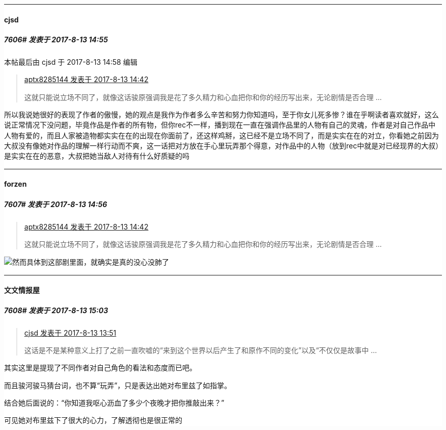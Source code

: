 
-----

####  cjsd  
##### 7606#       发表于 2017-8-13 14:55



 本帖最后由 cjsd 于 2017-8-13 14:58 编辑 
<blockquote><a href="httphttp://220.196.42.172/2b/forum.php?mod=redirect&amp;goto=findpost&amp;pid=36871677&amp;ptid=1356195" target="_blank">aptx8285144 发表于 2017-8-13 14:42</a>

这就只能说立场不同了，就像这话骏原强调我是花了多久精力和心血把你和你的经历写出来，无论剧情是否合理 ...</blockquote>

所以我说她很好的表现了作者的傲慢，她的观点是我作为作者多么辛苦和努力你知道吗，至于你女儿死多惨？谁在乎啊读者喜欢就好，这么说正常情况下没问题，毕竟作品是作者的所有物，但你rec不一样，播到现在一直在强调作品里的人物有自己的灵魂，作者是对自己作品中人物有爱的，而且人家被造物都实实在在的出现在你面前了，还这样鸡掰，这已经不是立场不同了，而是实实在在的对立，你看她之前因为大叔没有像她对作品的理解一样行动而不爽，这一话把对方放在手心里玩弄那个得意，对作品中的人物（放到rec中就是对已经现界的大叔）是实实在在的恶意，大叔把她当敌人对待有什么好质疑的吗







-----

####  forzen  
##### 7607#       发表于 2017-8-13 14:56



<blockquote><a href="httphttps://bbs.saraba1st.com/2b/forum.php?mod=redirect&amp;goto=findpost&amp;pid=36871677&amp;ptid=1356195" target="_blank">aptx8285144 发表于 2017-8-13 14:42</a>

这就只能说立场不同了，就像这话骏原强调我是花了多久精力和心血把你和你的经历写出来，无论剧情是否合理 ...</blockquote>
<img src="https://static.saraba1st.com/image/smiley/face2017/001.png" referrerpolicy="no-referrer">然而具体到这部剧里面，就确实是真的没心没肺了







-----

####  文文情报屋  
##### 7608#       发表于 2017-8-13 15:03



<blockquote><a href="httphttps://bbs.saraba1st.com/2b/forum.php?mod=redirect&amp;goto=findpost&amp;pid=36871346&amp;ptid=1356195" target="_blank">cjsd 发表于 2017-8-13 13:51</a>

这话是不是某种意义上打了之前一直吹嘘的“来到这个世界以后产生了和原作不同的变化”以及“不仅仅是故事中 ...</blockquote>
其实这里是提现了不同作者对自己角色的看法和态度而已吧。


而且骏河骏马猜台词，也不算“玩弄”，只是表达出她对布里兹了如指掌。

结合她后面说的：“你知道我呕心沥血了多少个夜晚才把你推敲出来？”

可见她对布里兹下了很大的心力，了解透彻也是很正常的

